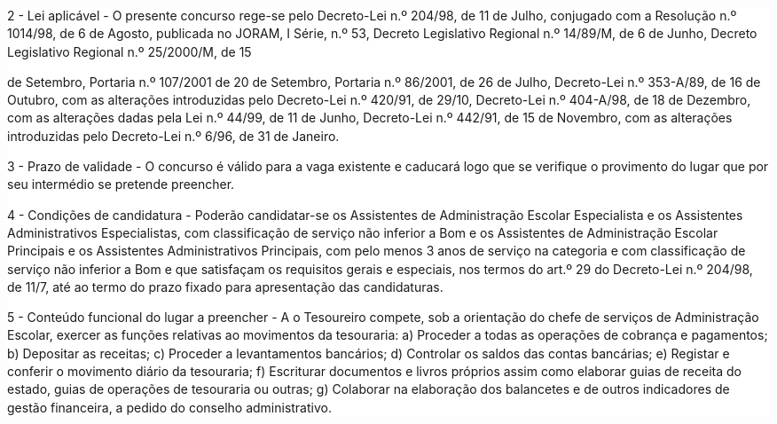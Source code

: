 
2 - Lei aplicável - O presente concurso rege-se pelo
Decreto-Lei n.º 204/98, de 11 de Julho, conjugado
com a Resolução n.º 1014/98, de 6 de Agosto,
publicada no JORAM, I Série, n.º 53, Decreto
Legislativo Regional n.º 14/89/M, de 6 de Junho,
Decreto Legislativo Regional n.º 25/2000/M, de 15



de Setembro, Portaria n.º 107/2001 de 20 de
Setembro, Portaria n.º 86/2001, de 26 de Julho,
Decreto-Lei n.º 353-A/89, de 16 de Outubro, com as
alterações introduzidas pelo Decreto-Lei n.º 420/91,
de 29/10, Decreto-Lei n.º 404-A/98, de 18 de
Dezembro, com as alterações dadas pela Lei n.º
44/99, de 11 de Junho, Decreto-Lei n.º 442/91, de 15
de Novembro, com as alterações introduzidas pelo
Decreto-Lei n.º 6/96, de 31 de Janeiro.


3 - Prazo de validade - O concurso é válido para a vaga
existente e caducará logo que se verifique o
provimento do lugar que por seu intermédio se
pretende preencher.


4 - Condições de candidatura - Poderão candidatar-se os
Assistentes de Administração Escolar Especialista e
os Assistentes Administrativos Especialistas, com
classificação de serviço não inferior a Bom e os
Assistentes de Administração Escolar Principais e os
Assistentes Administrativos Principais, com pelo
menos 3 anos de serviço na categoria e com
classificação de serviço não inferior a Bom e que
satisfaçam os requisitos gerais e especiais, nos
termos do art.º 29 do Decreto-Lei n.º 204/98, de
11/7, até ao termo do prazo fixado para apresentação
das candidaturas.


5 - Conteúdo funcional do lugar a preencher - A o
Tesoureiro compete, sob a orientação do chefe de
serviços de Administração Escolar, exercer as
funções relativas ao movimentos da tesouraria:
a) Proceder a todas as operações de cobrança e
pagamentos;
b) Depositar as receitas;
c) Proceder a levantamentos bancários;
d) Controlar os saldos das contas bancárias;
e) Registar e conferir o movimento diário da
tesouraria;
f) Escriturar documentos e livros próprios
assim como elaborar guias de receita do
estado, guias de operações de tesouraria ou
outras;
g) Colaborar na elaboração dos balancetes e de
outros indicadores de gestão financeira, a
pedido do conselho administrativo.
